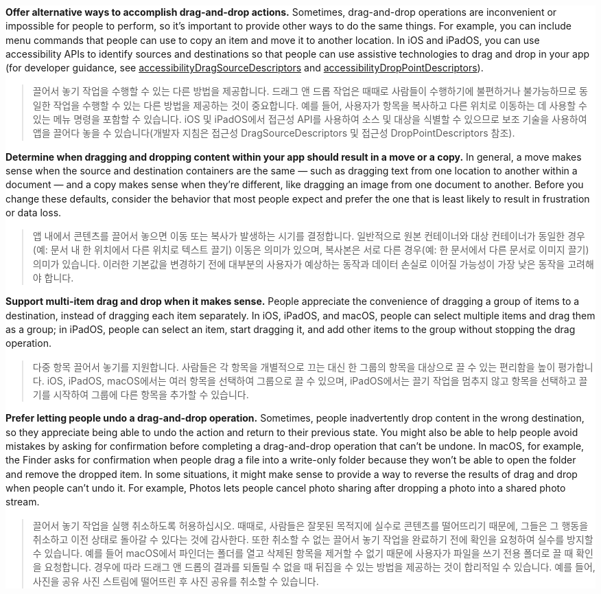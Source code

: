 


**Offer alternative ways to accomplish drag-and-drop actions.** Sometimes, drag-and-drop operations are inconvenient or impossible for people to perform, so it’s important to provide other ways to do the same things. For example, you can include menu commands that people can use to copy an item and move it to another location. In iOS and iPadOS, you can use accessibility APIs to identify sources and destinations so that people can use assistive technologies to drag and drop in your app (for developer guidance, see [accessibilityDragSourceDescriptors](https://developer.apple.com/documentation/objectivec/nsobject/2891001-accessibilitydragsourcedescripto) and [accessibilityDropPointDescriptors](https://developer.apple.com/documentation/objectivec/nsobject/2891048-accessibilitydroppointdescriptor)).
> 끌어서 놓기 작업을 수행할 수 있는 다른 방법을 제공합니다. 드래그 앤 드롭 작업은 때때로 사람들이 수행하기에 불편하거나 불가능하므로 동일한 작업을 수행할 수 있는 다른 방법을 제공하는 것이 중요합니다. 예를 들어, 사용자가 항목을 복사하고 다른 위치로 이동하는 데 사용할 수 있는 메뉴 명령을 포함할 수 있습니다. iOS 및 iPadOS에서 접근성 API를 사용하여 소스 및 대상을 식별할 수 있으므로 보조 기술을 사용하여 앱을 끌어다 놓을 수 있습니다(개발자 지침은 접근성 DragSourceDescriptors 및 접근성 DropPointDescriptors 참조).
>




**Determine when dragging and dropping content within your app should result in a move or a copy.** In general, a move makes sense when the source and destination containers are the same — such as dragging text from one location to another within a document — and a copy makes sense when they’re different, like dragging an image from one document to another. Before you change these defaults, consider the behavior that most people expect and prefer the one that is least likely to result in frustration or data loss.
> 앱 내에서 콘텐츠를 끌어서 놓으면 이동 또는 복사가 발생하는 시기를 결정합니다. 일반적으로 원본 컨테이너와 대상 컨테이너가 동일한 경우(예: 문서 내 한 위치에서 다른 위치로 텍스트 끌기) 이동은 의미가 있으며, 복사본은 서로 다른 경우(예: 한 문서에서 다른 문서로 이미지 끌기) 의미가 있습니다. 이러한 기본값을 변경하기 전에 대부분의 사용자가 예상하는 동작과 데이터 손실로 이어질 가능성이 가장 낮은 동작을 고려해야 합니다.
>




**Support multi-item drag and drop when it makes sense.** People appreciate the convenience of dragging a group of items to a destination, instead of dragging each item separately. In iOS, iPadOS, and macOS, people can select multiple items and drag them as a group; in iPadOS, people can select an item, start dragging it, and add other items to the group without stopping the drag operation.
> 다중 항목 끌어서 놓기를 지원합니다. 사람들은 각 항목을 개별적으로 끄는 대신 한 그룹의 항목을 대상으로 끌 수 있는 편리함을 높이 평가합니다. iOS, iPadOS, macOS에서는 여러 항목을 선택하여 그룹으로 끌 수 있으며, iPadOS에서는 끌기 작업을 멈추지 않고 항목을 선택하고 끌기를 시작하여 그룹에 다른 항목을 추가할 수 있습니다.
>




**Prefer letting people undo a drag-and-drop operation.** Sometimes, people inadvertently drop content in the wrong destination, so they appreciate being able to undo the action and return to their previous state. You might also be able to help people avoid mistakes by asking for confirmation before completing a drag-and-drop operation that can’t be undone. In macOS, for example, the Finder asks for confirmation when people drag a file into a write-only folder because they won’t be able to open the folder and remove the dropped item. In some situations, it might make sense to provide a way to reverse the results of drag and drop when people can’t undo it. For example, Photos lets people cancel photo sharing after dropping a photo into a shared photo stream.
> 끌어서 놓기 작업을 실행 취소하도록 허용하십시오. 때때로, 사람들은 잘못된 목적지에 실수로 콘텐츠를 떨어뜨리기 때문에, 그들은 그 행동을 취소하고 이전 상태로 돌아갈 수 있다는 것에 감사한다. 또한 취소할 수 없는 끌어서 놓기 작업을 완료하기 전에 확인을 요청하여 실수를 방지할 수 있습니다. 예를 들어 macOS에서 파인더는 폴더를 열고 삭제된 항목을 제거할 수 없기 때문에 사용자가 파일을 쓰기 전용 폴더로 끌 때 확인을 요청합니다. 경우에 따라 드래그 앤 드롭의 결과를 되돌릴 수 없을 때 뒤집을 수 있는 방법을 제공하는 것이 합리적일 수 있습니다. 예를 들어, 사진을 공유 사진 스트림에 떨어뜨린 후 사진 공유를 취소할 수 있습니다.
>

